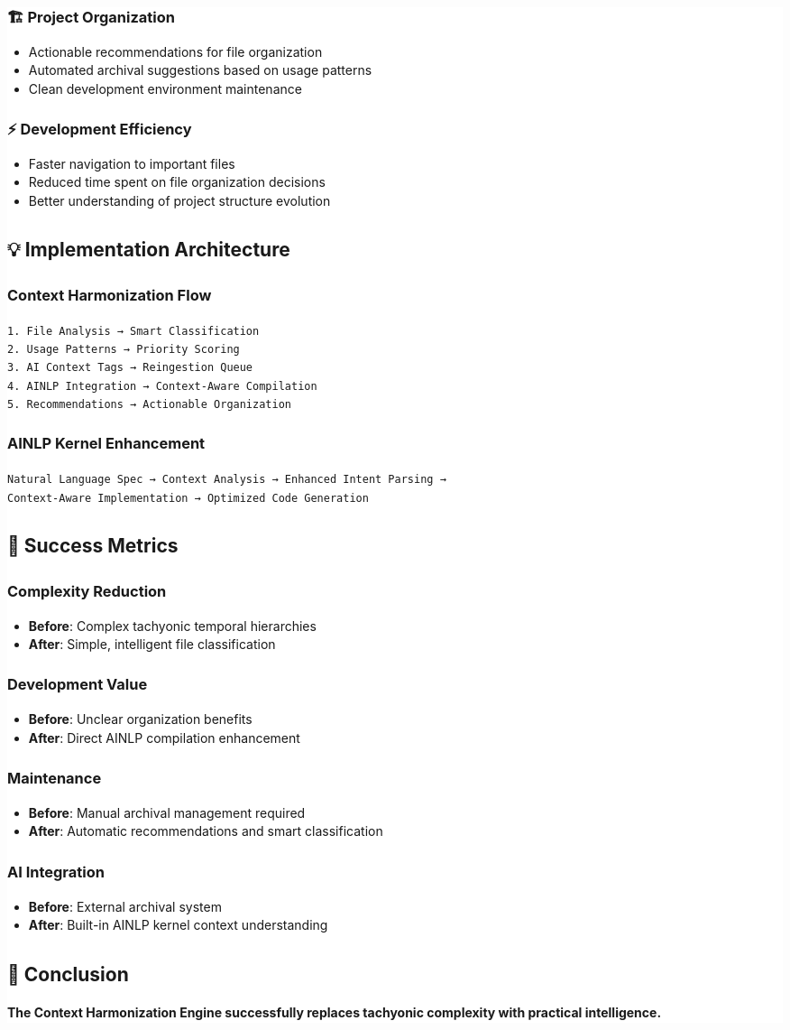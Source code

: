 ### **🏗️ Project Organization**
- Actionable recommendations for file organization
- Automated archival suggestions based on usage patterns
- Clean development environment maintenance

### **⚡ Development Efficiency**
- Faster navigation to important files
- Reduced time spent on file organization decisions
- Better understanding of project structure evolution

## 💡 Implementation Architecture

### **Context Harmonization Flow**
```
1. File Analysis → Smart Classification
2. Usage Patterns → Priority Scoring
3. AI Context Tags → Reingestion Queue
4. AINLP Integration → Context-Aware Compilation
5. Recommendations → Actionable Organization
```

### **AINLP Kernel Enhancement**
```
Natural Language Spec → Context Analysis → Enhanced Intent Parsing →
Context-Aware Implementation → Optimized Code Generation
```

## 🎉 Success Metrics

### **Complexity Reduction**
- **Before**: Complex tachyonic temporal hierarchies
- **After**: Simple, intelligent file classification

### **Development Value**
- **Before**: Unclear organization benefits
- **After**: Direct AINLP compilation enhancement

### **Maintenance**
- **Before**: Manual archival management required
- **After**: Automatic recommendations and smart classification

### **AI Integration**
- **Before**: External archival system
- **After**: Built-in AINLP kernel context understanding

## 🔮 Conclusion

**The Context Harmonization Engine successfully replaces tachyonic complexity with practical intelligence.**
